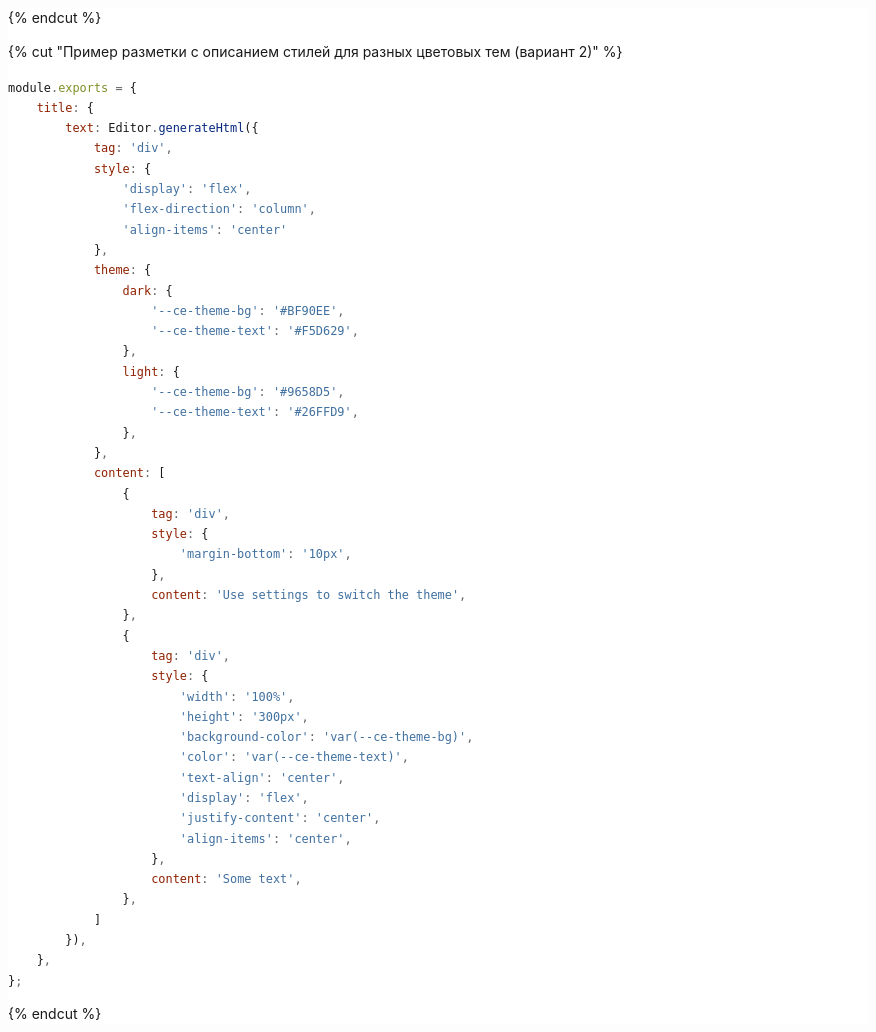 {% endcut %}

{% cut "Пример разметки с описанием стилей для разных цветовых тем (вариант 2)" %}

```js
module.exports = {
    title: {
        text: Editor.generateHtml({
            tag: 'div',
            style: {
                'display': 'flex',
                'flex-direction': 'column',
                'align-items': 'center'
            },
            theme: {
                dark: {
                    '--ce-theme-bg': '#BF90EE',
                    '--ce-theme-text': '#F5D629',
                },
                light: {
                    '--ce-theme-bg': '#9658D5',
                    '--ce-theme-text': '#26FFD9',
                },
            },
            content: [
                {
                    tag: 'div',
                    style: {
                        'margin-bottom': '10px',
                    },
                    content: 'Use settings to switch the theme',
                },
                {
                    tag: 'div',
                    style: {
                        'width': '100%',
                        'height': '300px',
                        'background-color': 'var(--ce-theme-bg)',
                        'color': 'var(--ce-theme-text)',
                        'text-align': 'center',
                        'display': 'flex',
                        'justify-content': 'center',
                        'align-items': 'center',
                    },
                    content: 'Some text',
                },
            ]
        }),
    },
};
```

{% endcut %}
